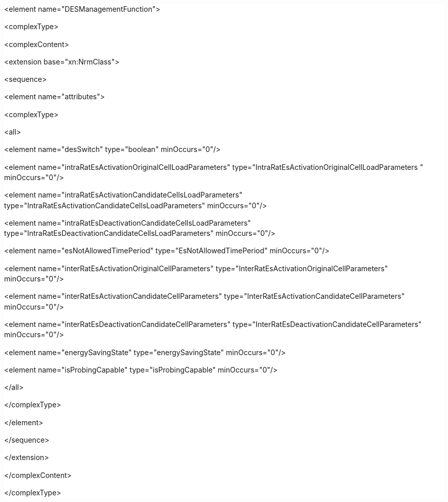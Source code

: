 \<element name=\"DESManagementFunction\"\>

\<complexType\>

\<complexContent\>

\<extension base=\"xn:NrmClass\"\>

\<sequence\>

\<element name=\"attributes\"\>

\<complexType\>

\<all\>

\<element name=\"desSwitch\" type=\"boolean\" minOccurs=\"0\"/\>

\<element name=\"intraRatEsActivationOriginalCellLoadParameters\"
type=\"IntraRatEsActivationOriginalCellLoadParameters \"
minOccurs=\"0\"/\>

\<element name=\"intraRatEsActivationCandidateCellsLoadParameters\"
type=\"IntraRatEsActivationCandidateCellsLoadParameters\"
minOccurs=\"0\"/\>

\<element name=\"intraRatEsDeactivationCandidateCellsLoadParameters\"
type=\"IntraRatEsDeactivationCandidateCellsLoadParameters\"
minOccurs=\"0\"/\>

\<element name=\"esNotAllowedTimePeriod\"
type=\"EsNotAllowedTimePeriod\" minOccurs=\"0\"/\>

\<element name=\"interRatEsActivationOriginalCellParameters\"
type=\"InterRatEsActivationOriginalCellParameters\" minOccurs=\"0\"/\>

\<element name=\"interRatEsActivationCandidateCellParameters\"
type=\"InterRatEsActivationCandidateCellParameters\" minOccurs=\"0\"/\>

\<element name=\"interRatEsDeactivationCandidateCellParameters\"
type=\"InterRatEsDeactivationCandidateCellParameters\"
minOccurs=\"0\"/\>

\<element name=\"energySavingState\" type=\"energySavingState\"
minOccurs=\"0\"/\>

\<element name=\"isProbingCapable\" type=\"isProbingCapable\"
minOccurs=\"0\"/\>

\</all\>

\</complexType\>

\</element\>

\</sequence\>

\</extension\>

\</complexContent\>

\</complexType\>
